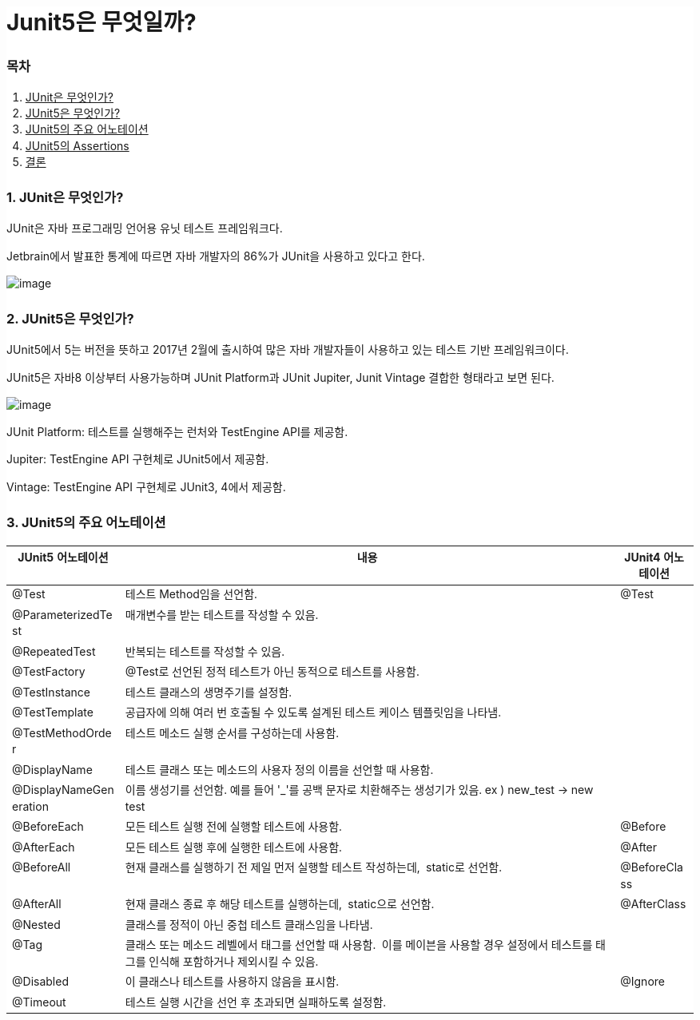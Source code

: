 # Junit5은 무엇일까?

### 목차

1. [JUnit은 무엇인가?](#1-junit은-무엇인가)
2. [JUnit5은 무엇인가?](#2-junit5은-무엇인가)
3. [JUnit5의 주요 어노테이션](#3-junit5의-주요-어노테이션)
4. [JUnit5의 Assertions](#4-junit5의-assertions)
5. [결론](#5-결론)

### 1. JUnit은 무엇인가?

JUnit은 자바 프로그래밍 언어용 유닛 테스트 프레임워크다.

Jetbrain에서 발표한 통계에 따르면 자바 개발자의 86%가 JUnit을 사용하고 있다고 한다.

![image](https://github.com/Jammini/TIL/assets/59176149/9ba9d9e7-5ef8-4246-b279-c2eb1fca7b6c)

### 2. JUnit5은 무엇인가?

JUnit5에서 5는 버전을 뜻하고 2017년 2월에 출시하여 많은 자바 개발자들이 사용하고 있는 테스트 기반 프레임워크이다.

JUnit5은 자바8 이상부터 사용가능하며 JUnit Platform과 JUnit Jupiter, Junit Vintage 결합한 형태라고 보면 된다.

![image](https://github.com/Jammini/TIL/assets/59176149/cd7edfbe-a4ed-4c6d-be97-6b0d105abba7)

JUnit Platform: 테스트를 실행해주는 런처와 TestEngine API를 제공함.

Jupiter: TestEngine API 구현체로 JUnit5에서 제공함.

Vintage: TestEngine API 구현체로 JUnit3, 4에서 제공함.

### 3. JUnit5의 주요 어노테이션

| JUnit5 어노테이션 | 내용 | JUnit4 어노테이션 |
| --- | --- | --- |
| @Test | 테스트 Method임을 선언함. | @Test |
| @ParameterizedTest | 매개변수를 받는 테스트를 작성할 수 있음. |  |
| @RepeatedTest | 반복되는 테스트를 작성할 수 있음. |  |
| @TestFactory | @Test로 선언된 정적 테스트가 아닌 동적으로 테스트를 사용함. |  |
| @TestInstance | 테스트 클래스의 생명주기를 설정함. |  |
| @TestTemplate | 공급자에 의해 여러 번 호출될 수 있도록 설계된 테스트 케이스 템플릿임을 나타냄. |  |
| @TestMethodOrder | 테스트 메소드 실행 순서를 구성하는데 사용함. |  |
| @DisplayName | 테스트 클래스 또는 메소드의 사용자 정의 이름을 선언할 때 사용함. |  |
| @DisplayNameGeneration | 이름 생성기를 선언함. 예를 들어 '_'를 공백 문자로 치환해주는 생성기가 있음. ex ) new_test -> new test |  |
| @BeforeEach | 모든 테스트 실행 전에 실행할 테스트에 사용함. | @Before |
| @AfterEach | 모든 테스트 실행 후에 실행한 테스트에 사용함. | @After |
| @BeforeAll | 현재 클래스를 실행하기 전 제일 먼저 실행할 테스트 작성하는데,  static로 선언함. | @BeforeClass |
| @AfterAll | 현재 클래스 종료 후 해당 테스트를 실행하는데,  static으로 선언함. | @AfterClass |
| @Nested | 클래스를 정적이 아닌 중첩 테스트 클래스임을 나타냄. |  |
| @Tag | 클래스 또는 메소드 레벨에서 태그를 선언할 때 사용함.  이를 메이븐을 사용할 경우 설정에서 테스트를 태그를 인식해 포함하거나 제외시킬 수 있음. |  |
| @Disabled | 이 클래스나 테스트를 사용하지 않음을 표시함. | @Ignore |
| @Timeout | 테스트 실행 시간을 선언 후 초과되면 실패하도록 설정함. |  |